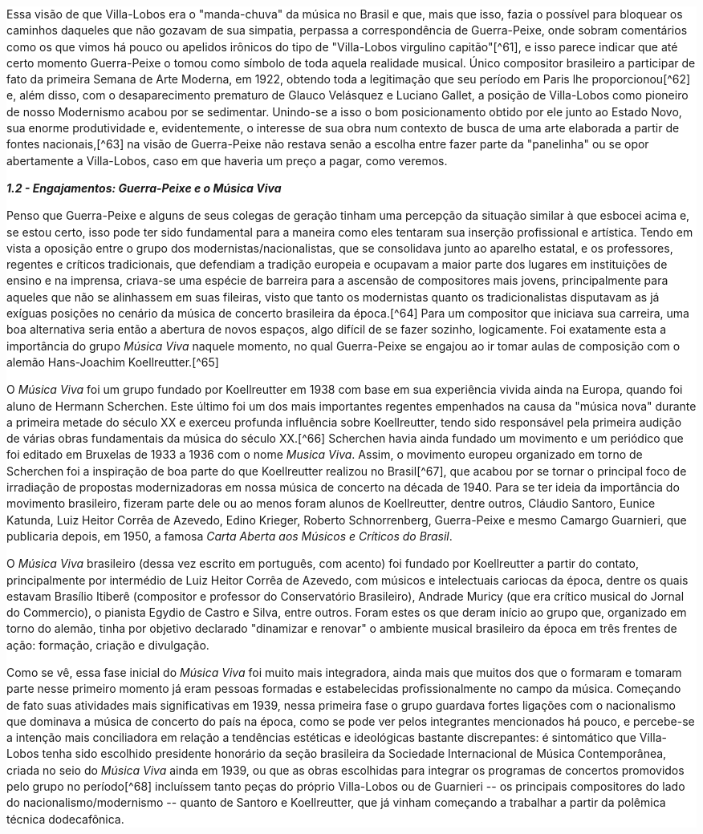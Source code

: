 Essa visão de que Villa-Lobos era o "manda-chuva" da música no Brasil e que, mais que isso, fazia o possível para bloquear os caminhos daqueles que não gozavam de sua simpatia, perpassa a correspondência de Guerra-Peixe, onde sobram comentários como os que vimos há pouco ou apelidos irônicos do tipo de "Villa-Lobos virgulino capitão"[^61], e isso parece indicar que até certo momento Guerra-Peixe o tomou como símbolo de toda aquela realidade musical. Único compositor brasileiro a participar de fato da primeira Semana de Arte Moderna, em 1922, obtendo toda a legitimação que seu período em Paris lhe proporcionou[^62] e, além disso, com o desaparecimento prematuro de Glauco Velásquez e Luciano Gallet, a posição de Villa-Lobos como pioneiro de nosso Modernismo acabou por se sedimentar. Unindo-se a isso o bom posicionamento obtido por ele junto ao Estado Novo, sua enorme produtividade e, evidentemente, o interesse de sua obra num contexto de busca de uma arte elaborada a partir de fontes nacionais,[^63] na visão de Guerra-Peixe não restava senão a escolha entre fazer parte da "panelinha" ou se opor abertamente a Villa-Lobos, caso em que haveria um preço a pagar, como veremos.

***1.2 - Engajamentos: Guerra-Peixe e o Música Viva***

Penso que Guerra-Peixe e alguns de seus colegas de geração tinham uma percepção da situação similar à que esbocei acima e, se estou certo, isso pode ter sido fundamental para a maneira como eles tentaram sua inserção profissional e artística. Tendo em vista a oposição entre o grupo dos modernistas/nacionalistas, que se consolidava junto ao aparelho estatal, e os professores, regentes e críticos tradicionais, que defendiam a tradição europeia e ocupavam a maior parte dos lugares em instituições de ensino e na imprensa, criava-se uma espécie de barreira para a ascensão de compositores mais jovens, principalmente para aqueles que não se alinhassem em suas fileiras, visto que tanto os modernistas quanto os tradicionalistas disputavam as já exíguas posições no cenário da música de concerto brasileira da época.[^64] Para um compositor que iniciava sua carreira, uma boa alternativa seria então a abertura de novos espaços, algo difícil de se fazer sozinho, logicamente. Foi exatamente esta a importância do grupo *Música Viva* naquele momento, no qual Guerra-Peixe se engajou ao ir tomar aulas de composição com o alemão Hans-Joachim Koellreutter.[^65]

O *Música Viva* foi um grupo fundado por Koellreutter em 1938 com base em sua experiência vivida ainda na Europa, quando foi aluno de Hermann Scherchen. Este último foi um dos mais importantes regentes empenhados na causa da "música nova" durante a primeira metade do século XX e exerceu profunda influência sobre Koellreutter, tendo sido responsável pela primeira audição de várias obras fundamentais da música do século XX.[^66] Scherchen havia ainda fundado um movimento e um periódico que foi editado em Bruxelas de 1933 a 1936 com o nome *Musica Viva*. Assim, o movimento europeu organizado em torno de Scherchen foi a inspiração de boa parte do que Koellreutter realizou no Brasil[^67], que acabou por se tornar o principal foco de irradiação de propostas modernizadoras em nossa música de concerto na década de 1940. Para se ter ideia da importância do movimento brasileiro, fizeram parte dele ou ao menos foram alunos de Koellreutter, dentre outros, Cláudio Santoro, Eunice Katunda, Luiz Heitor Corrêa de Azevedo, Edino Krieger, Roberto Schnorrenberg, Guerra-Peixe e mesmo Camargo Guarnieri, que publicaria depois, em 1950, a famosa *Carta Aberta aos Músicos e Críticos do Brasil*.

O *Música Viva* brasileiro (dessa vez escrito em português, com acento) foi fundado por Koellreutter a partir do contato, principalmente por intermédio de Luiz Heitor Corrêa de Azevedo, com músicos e intelectuais cariocas da época, dentre os quais estavam Brasílio Itiberê (compositor e professor do Conservatório Brasileiro), Andrade Muricy (que era crítico musical do Jornal do Commercio), o pianista Egydio de Castro e Silva, entre outros. Foram estes os que deram início ao grupo que, organizado em torno do alemão, tinha por objetivo declarado "dinamizar e renovar" o ambiente musical brasileiro da época em três frentes de ação: formação, criação e divulgação.

Como se vê, essa fase inicial do *Música Viva* foi muito mais integradora, ainda mais que muitos dos que o formaram e tomaram parte nesse primeiro momento já eram pessoas formadas e estabelecidas profissionalmente no campo da música. Começando de fato suas atividades mais significativas em 1939, nessa primeira fase o grupo guardava fortes ligações com o nacionalismo que dominava a música de concerto do país na época, como se pode ver pelos integrantes mencionados há pouco, e percebe-se a intenção mais conciliadora em relação a tendências estéticas e ideológicas bastante discrepantes: é sintomático que Villa-Lobos tenha sido escolhido presidente honorário da seção brasileira da Sociedade Internacional de Música Contemporânea, criada no seio do *Música Viva* ainda em 1939, ou que as obras escolhidas para integrar os programas de concertos promovidos pelo grupo no período[^68] incluíssem tanto peças do próprio Villa-Lobos ou de Guarnieri -- os principais compositores do lado do nacionalismo/modernismo -- quanto de Santoro e Koellreutter, que já vinham começando a trabalhar a partir da polêmica técnica dodecafônica.
